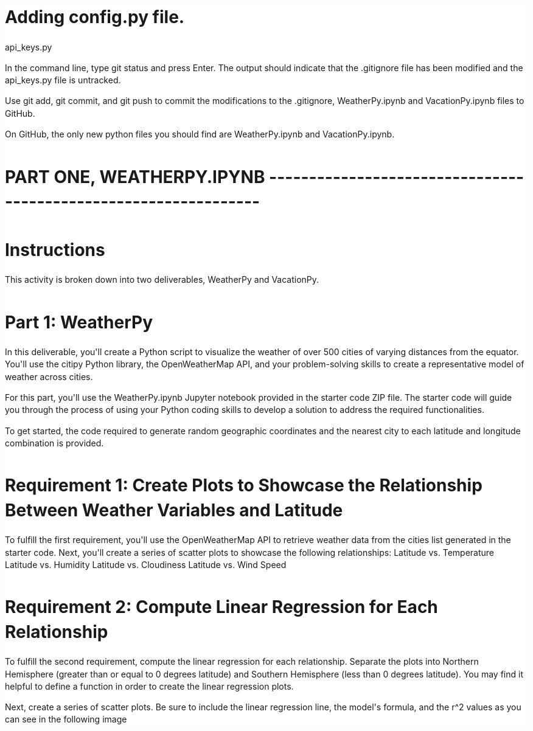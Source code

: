 # Adding config.py file.
api_keys.py

In the command line, type git status and press Enter. The output should indicate that the .gitignore file has been modified and the api_keys.py file is untracked.

Use git add, git commit, and git push to commit the modifications to the .gitignore, WeatherPy.ipynb and VacationPy.ipynb files to GitHub.

On GitHub, the only new python files you should find are WeatherPy.ipynb and VacationPy.ipynb.

# PART ONE, WEATHERPY.IPYNB ----------------------------------------------------------------
# Instructions
This activity is broken down into two deliverables, WeatherPy and VacationPy.

# Part 1: WeatherPy
In this deliverable, you'll create a Python script to visualize the weather of over 500 cities of varying distances from the equator. You'll use the citipy Python library, the OpenWeatherMap API, and your problem-solving skills to create a representative model of weather across cities.

For this part, you'll use the WeatherPy.ipynb Jupyter notebook provided in the starter code ZIP file. The starter code will guide you through the process of using your Python coding skills to develop a solution to address the required functionalities.

To get started, the code required to generate random geographic coordinates and the nearest city to each latitude and longitude combination is provided.

# Requirement 1: Create Plots to Showcase the Relationship Between Weather Variables and Latitude
To fulfill the first requirement, you'll use the OpenWeatherMap API to retrieve weather data from the cities list generated in the starter code. Next, you'll create a series of scatter plots to showcase the following relationships:
    Latitude vs. Temperature
    Latitude vs. Humidity
    Latitude vs. Cloudiness
    Latitude vs. Wind Speed

# Requirement 2: Compute Linear Regression for Each Relationship
To fulfill the second requirement, compute the linear regression for each relationship. Separate the plots into Northern Hemisphere (greater than or equal to 0 degrees latitude) and Southern Hemisphere (less than 0 degrees latitude). You may find it helpful to define a function in order to create the linear regression plots.

Next, create a series of scatter plots. Be sure to include the linear regression line, the model's formula, and the r^2 values as you can see in the following image
